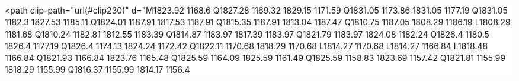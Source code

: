 <path clip-path="url(#clip230)" d="M1631.37 1166.29 Q1632.97 1163.42 1635.19 1162.05 Q1637.42 1160.68 1640.42 1160.68 Q1644.48 1160.68 1646.67 1163.53 Q1648.87 1166.36 1648.87 1171.59 L1648.87 1187.24 L1644.59 1187.24 L1644.59 1171.73 Q1644.59 1168 1643.27 1166.19 Q1641.95 1164.39 1639.24 1164.39 Q1635.93 1164.39 1634.01 1166.59 Q1632.09 1168.79 1632.09 1172.58 L1632.09 1187.24 L1627.81 1187.24 L1627.81 1171.73 Q1627.81 1167.98 1626.49 1166.19 Q1625.17 1164.39 1622.42 1164.39 Q1619.15 1164.39 1617.23 1166.61 Q1615.31 1168.81 1615.31 1172.58 L1615.31 1187.24 L1611.03 1187.24 L1611.03 1161.31 L1615.31 1161.31 L1615.31 1165.34 Q1616.77 1162.95 1618.8 1161.82 Q1620.84 1160.68 1623.64 1160.68 Q1626.47 1160.68 1628.43 1162.12 Q1630.42 1163.55 1631.37 1166.29 Z" fill="#000000" fill-rule="nonzero" fill-opacity="1" /><path clip-path="url(#clip230)" d="M1669.15 1174.2 Q1663.99 1174.2 1662 1175.38 Q1660.01 1176.56 1660.01 1179.41 Q1660.01 1181.68 1661.49 1183.02 Q1662.99 1184.34 1665.56 1184.34 Q1669.11 1184.34 1671.23 1181.84 Q1673.39 1179.32 1673.39 1175.15 L1673.39 1174.2 L1669.15 1174.2 M1677.65 1172.44 L1677.65 1187.24 L1673.39 1187.24 L1673.39 1183.3 Q1671.93 1185.66 1669.75 1186.8 Q1667.58 1187.91 1664.43 1187.91 Q1660.45 1187.91 1658.09 1185.68 Q1655.75 1183.44 1655.75 1179.69 Q1655.75 1175.31 1658.67 1173.09 Q1661.61 1170.87 1667.42 1170.87 L1673.39 1170.87 L1673.39 1170.45 Q1673.39 1167.51 1671.44 1165.92 Q1669.52 1164.3 1666.03 1164.3 Q1663.8 1164.3 1661.7 1164.83 Q1659.59 1165.36 1657.65 1166.43 L1657.65 1162.49 Q1659.98 1161.59 1662.18 1161.15 Q1664.38 1160.68 1666.47 1160.68 Q1672.09 1160.68 1674.87 1163.6 Q1677.65 1166.52 1677.65 1172.44 Z" fill="#000000" fill-rule="nonzero" fill-opacity="1" /><path clip-path="url(#clip230)" d="M1702.95 1162.07 L1702.95 1166.1 Q1701.14 1165.18 1699.2 1164.71 Q1697.25 1164.25 1695.17 1164.25 Q1692 1164.25 1690.4 1165.22 Q1688.83 1166.19 1688.83 1168.14 Q1688.83 1169.62 1689.96 1170.48 Q1691.1 1171.31 1694.52 1172.07 L1695.98 1172.4 Q1700.52 1173.37 1702.42 1175.15 Q1704.34 1176.91 1704.34 1180.08 Q1704.34 1183.69 1701.47 1185.8 Q1698.62 1187.91 1693.62 1187.91 Q1691.54 1187.91 1689.27 1187.49 Q1687.02 1187.1 1684.52 1186.29 L1684.52 1181.89 Q1686.88 1183.11 1689.17 1183.74 Q1691.47 1184.34 1693.71 1184.34 Q1696.72 1184.34 1698.34 1183.32 Q1699.96 1182.28 1699.96 1180.41 Q1699.96 1178.67 1698.78 1177.74 Q1697.62 1176.82 1693.67 1175.96 L1692.18 1175.62 Q1688.23 1174.78 1686.47 1173.07 Q1684.71 1171.33 1684.71 1168.32 Q1684.71 1164.67 1687.3 1162.68 Q1689.89 1160.68 1694.66 1160.68 Q1697.02 1160.68 1699.11 1161.03 Q1701.19 1161.38 1702.95 1162.07 Z" fill="#000000" fill-rule="nonzero" fill-opacity="1" /><path clip-path="url(#clip230)" d="M1727.65 1162.07 L1727.65 1166.1 Q1725.84 1165.18 1723.9 1164.71 Q1721.95 1164.25 1719.87 1164.25 Q1716.7 1164.25 1715.1 1165.22 Q1713.53 1166.19 1713.53 1168.14 Q1713.53 1169.62 1714.66 1170.48 Q1715.79 1171.31 1719.22 1172.07 L1720.68 1172.4 Q1725.22 1173.37 1727.11 1175.15 Q1729.04 1176.91 1729.04 1180.08 Q1729.04 1183.69 1726.17 1185.8 Q1723.32 1187.91 1718.32 1187.91 Q1716.23 1187.91 1713.97 1187.49 Q1711.72 1187.1 1709.22 1186.29 L1709.22 1181.89 Q1711.58 1183.11 1713.87 1183.74 Q1716.17 1184.34 1718.41 1184.34 Q1721.42 1184.34 1723.04 1183.32 Q1724.66 1182.28 1724.66 1180.41 Q1724.66 1178.67 1723.48 1177.74 Q1722.32 1176.82 1718.36 1175.96 L1716.88 1175.62 Q1712.92 1174.78 1711.17 1173.07 Q1709.41 1171.33 1709.41 1168.32 Q1709.41 1164.67 1712 1162.68 Q1714.59 1160.68 1719.36 1160.68 Q1721.72 1160.68 1723.8 1161.03 Q1725.89 1161.38 1727.65 1162.07 Z" fill="#000000" fill-rule="nonzero" fill-opacity="1" /><path clip-path="url(#clip230)" d="M1736.42 1181.36 L1741.3 1181.36 L1741.3 1187.24 L1736.42 1187.24 L1736.42 1181.36 Z" fill="#000000" fill-rule="nonzero" fill-opacity="1" /><path clip-path="url(#clip230)" d="M1767.41 1162.07 L1767.41 1166.1 Q1765.61 1165.18 1763.66 1164.71 Q1761.72 1164.25 1759.64 1164.25 Q1756.47 1164.25 1754.87 1165.22 Q1753.29 1166.19 1753.29 1168.14 Q1753.29 1169.62 1754.43 1170.48 Q1755.56 1171.31 1758.99 1172.07 L1760.45 1172.4 Q1764.98 1173.37 1766.88 1175.15 Q1768.8 1176.91 1768.8 1180.08 Q1768.8 1183.69 1765.93 1185.8 Q1763.09 1187.91 1758.09 1187.91 Q1756 1187.91 1753.73 1187.49 Q1751.49 1187.1 1748.99 1186.29 L1748.99 1181.89 Q1751.35 1183.11 1753.64 1183.74 Q1755.93 1184.34 1758.18 1184.34 Q1761.19 1184.34 1762.81 1183.32 Q1764.43 1182.28 1764.43 1180.41 Q1764.43 1178.67 1763.25 1177.74 Q1762.09 1176.82 1758.13 1175.96 L1756.65 1175.62 Q1752.69 1174.78 1750.93 1173.07 Q1749.17 1171.33 1749.17 1168.32 Q1749.17 1164.67 1751.77 1162.68 Q1754.36 1160.68 1759.13 1160.68 Q1761.49 1160.68 1763.57 1161.03 Q1765.66 1161.38 1767.41 1162.07 Z" fill="#000000" fill-rule="nonzero" fill-opacity="1" /><path clip-path="url(#clip230)" d="M1800.89 1151.26 Q1797.79 1156.59 1796.28 1161.8 Q1794.78 1167 1794.78 1172.35 Q1794.78 1177.7 1796.28 1182.95 Q1797.81 1188.18 1800.89 1193.49 L1797.18 1193.49 Q1793.71 1188.05 1791.97 1182.79 Q1790.26 1177.54 1790.26 1172.35 Q1790.26 1167.19 1791.97 1161.96 Q1793.69 1156.73 1797.18 1151.26 L1800.89 1151.26 Z" fill="#000000" fill-rule="nonzero" fill-opacity="1" /><path clip-path="url(#clip230)" d="M1823.92 1168.6 Q1827.28 1169.32 1829.15 1171.59 Q1831.05 1173.86 1831.05 1177.19 Q1831.05 1182.3 1827.53 1185.11 Q1824.01 1187.91 1817.53 1187.91 Q1815.35 1187.91 1813.04 1187.47 Q1810.75 1187.05 1808.29 1186.19 L1808.29 1181.68 Q1810.24 1182.81 1812.55 1183.39 Q1814.87 1183.97 1817.39 1183.97 Q1821.79 1183.97 1824.08 1182.24 Q1826.4 1180.5 1826.4 1177.19 Q1826.4 1174.13 1824.24 1172.42 Q1822.11 1170.68 1818.29 1170.68 L1814.27 1170.68 L1814.27 1166.84 L1818.48 1166.84 Q1821.93 1166.84 1823.76 1165.48 Q1825.59 1164.09 1825.59 1161.49 Q1825.59 1158.83 1823.69 1157.42 Q1821.81 1155.99 1818.29 1155.99 Q1816.37 1155.99 1814.17 1156.4